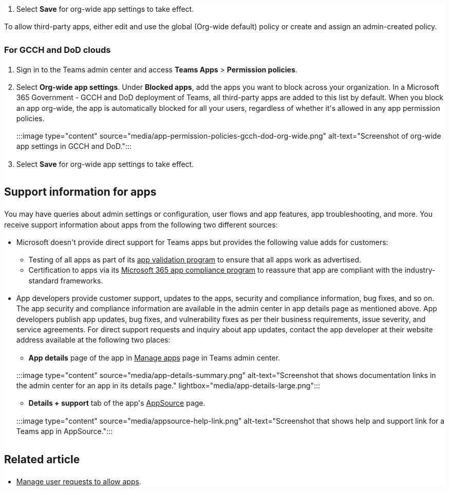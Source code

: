 1. Select **Save** for org-wide app settings to take effect.

To allow third-party apps, either edit and use the global (Org-wide default) policy or create and assign an admin-created policy.

### For GCCH and DoD clouds

1. Sign in to the Teams admin center and access **Teams Apps** > **Permission policies**.

1. Select **Org-wide app settings**. Under **Blocked apps**, add the apps you want to block across your organization. In a Microsoft 365 Government - GCCH and DoD deployment of Teams, all third-party apps are added to this list by default. When you block an app org-wide, the app is automatically blocked for all your users, regardless of whether it's allowed in any app permission policies.

   :::image type="content" source="media/app-permission-policies-gcch-dod-org-wide.png" alt-text="Screenshot of org-wide app settings in GCCH and DoD.":::

1. Select **Save** for org-wide app settings to take effect.

## Support information for apps

You may have queries about admin settings or configuration, user flows and app features, app troubleshooting, and more. You receive support information about apps from the following two different sources:

* Microsoft doesn't provide direct support for Teams apps but provides the following value adds for customers:

  * Testing of all apps as part of its [app validation program](overview-of-app-validation.md) to ensure that all apps work as advertised.
  * Certification to apps via its [Microsoft 365 app compliance program](overview-of-app-certification.md) to reassure that app are compliant with the industry-standard frameworks.

* App developers provide customer support, updates to the apps, security and compliance information, bug fixes, and so on. The app security and compliance information are available in the admin center in app details page as mentioned above. App developers publish app updates, bug fixes, and vulnerability fixes as per their business requirements, issue severity, and service agreements. For direct support requests and inquiry about app updates, contact the app developer at their website address available at the following two places:

  * **App details** page of the app in [Manage apps](https://admin.teams.microsoft.com/policies/manage-apps) page in Teams admin center.

   :::image type="content" source="media/app-details-summary.png" alt-text="Screenshot that shows documentation links in the admin center for an app in its details page." lightbox="media/app-details-large.png":::

  * **Details + support** tab of the app's [AppSource](https://appsource.microsoft.com/) page.

   :::image type="content" source="media/appsource-help-link.png" alt-text="Screenshot that shows help and support link for a Teams app in AppSource.":::

## Related article

* [Manage user requests to allow apps](user-requests-approve-apps.md).
